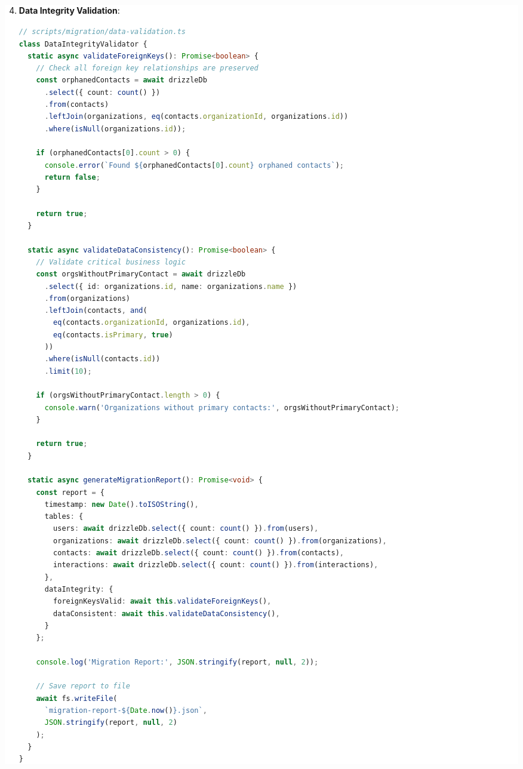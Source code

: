 4. **Data Integrity Validation**:
   ```typescript
   // scripts/migration/data-validation.ts
   class DataIntegrityValidator {
     static async validateForeignKeys(): Promise<boolean> {
       // Check all foreign key relationships are preserved
       const orphanedContacts = await drizzleDb
         .select({ count: count() })
         .from(contacts)
         .leftJoin(organizations, eq(contacts.organizationId, organizations.id))
         .where(isNull(organizations.id));

       if (orphanedContacts[0].count > 0) {
         console.error(`Found ${orphanedContacts[0].count} orphaned contacts`);
         return false;
       }

       return true;
     }

     static async validateDataConsistency(): Promise<boolean> {
       // Validate critical business logic
       const orgsWithoutPrimaryContact = await drizzleDb
         .select({ id: organizations.id, name: organizations.name })
         .from(organizations)
         .leftJoin(contacts, and(
           eq(contacts.organizationId, organizations.id),
           eq(contacts.isPrimary, true)
         ))
         .where(isNull(contacts.id))
         .limit(10);

       if (orgsWithoutPrimaryContact.length > 0) {
         console.warn('Organizations without primary contacts:', orgsWithoutPrimaryContact);
       }

       return true;
     }

     static async generateMigrationReport(): Promise<void> {
       const report = {
         timestamp: new Date().toISOString(),
         tables: {
           users: await drizzleDb.select({ count: count() }).from(users),
           organizations: await drizzleDb.select({ count: count() }).from(organizations),
           contacts: await drizzleDb.select({ count: count() }).from(contacts),
           interactions: await drizzleDb.select({ count: count() }).from(interactions),
         },
         dataIntegrity: {
           foreignKeysValid: await this.validateForeignKeys(),
           dataConsistent: await this.validateDataConsistency(),
         }
       };

       console.log('Migration Report:', JSON.stringify(report, null, 2));
       
       // Save report to file
       await fs.writeFile(
         `migration-report-${Date.now()}.json`, 
         JSON.stringify(report, null, 2)
       );
     }
   }
   ```